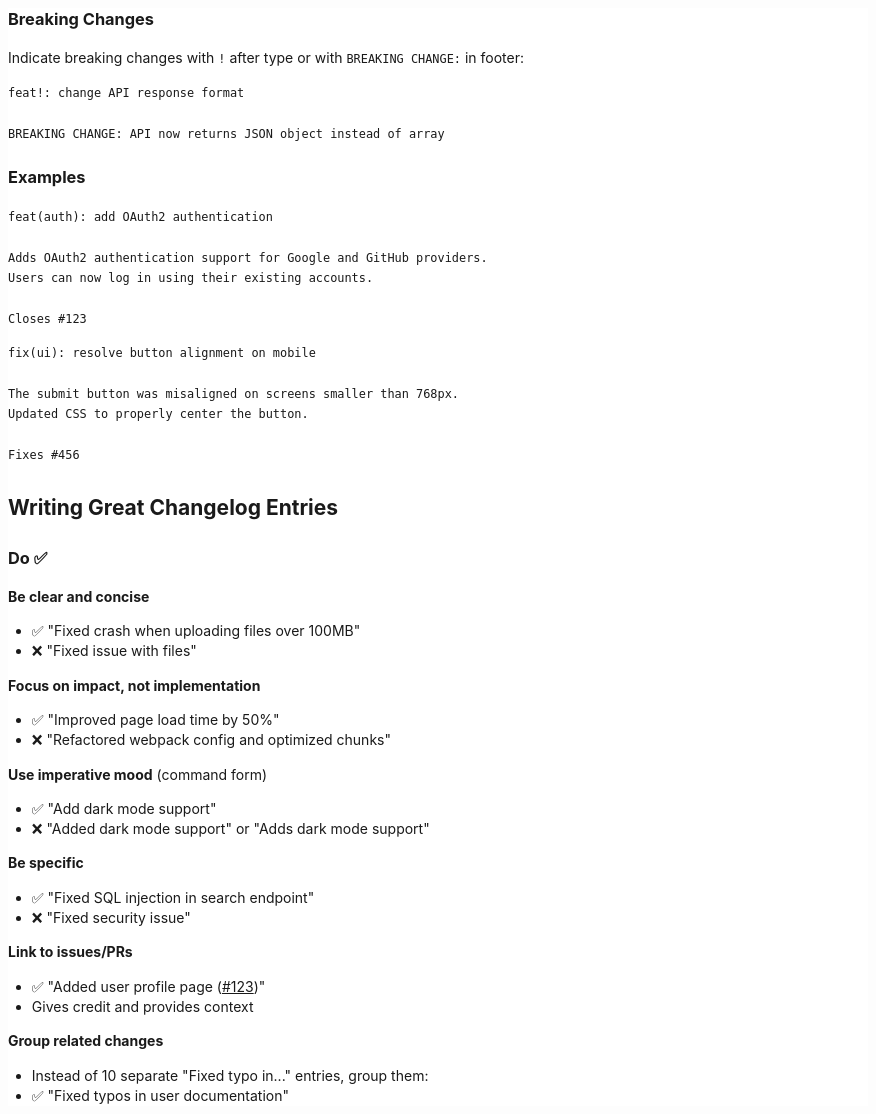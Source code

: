 ### Breaking Changes

Indicate breaking changes with `!` after type or with `BREAKING CHANGE:` in footer:

```
feat!: change API response format

BREAKING CHANGE: API now returns JSON object instead of array
```

### Examples

```
feat(auth): add OAuth2 authentication

Adds OAuth2 authentication support for Google and GitHub providers.
Users can now log in using their existing accounts.

Closes #123
```

```
fix(ui): resolve button alignment on mobile

The submit button was misaligned on screens smaller than 768px.
Updated CSS to properly center the button.

Fixes #456
```

## Writing Great Changelog Entries

### Do ✅

**Be clear and concise**
- ✅ "Fixed crash when uploading files over 100MB"
- ❌ "Fixed issue with files"

**Focus on impact, not implementation**
- ✅ "Improved page load time by 50%"
- ❌ "Refactored webpack config and optimized chunks"

**Use imperative mood** (command form)
- ✅ "Add dark mode support"
- ❌ "Added dark mode support" or "Adds dark mode support"

**Be specific**
- ✅ "Fixed SQL injection in search endpoint"
- ❌ "Fixed security issue"

**Link to issues/PRs**
- ✅ "Added user profile page ([#123](link))"
- Gives credit and provides context

**Group related changes**
- Instead of 10 separate "Fixed typo in..." entries, group them:
- ✅ "Fixed typos in user documentation"
